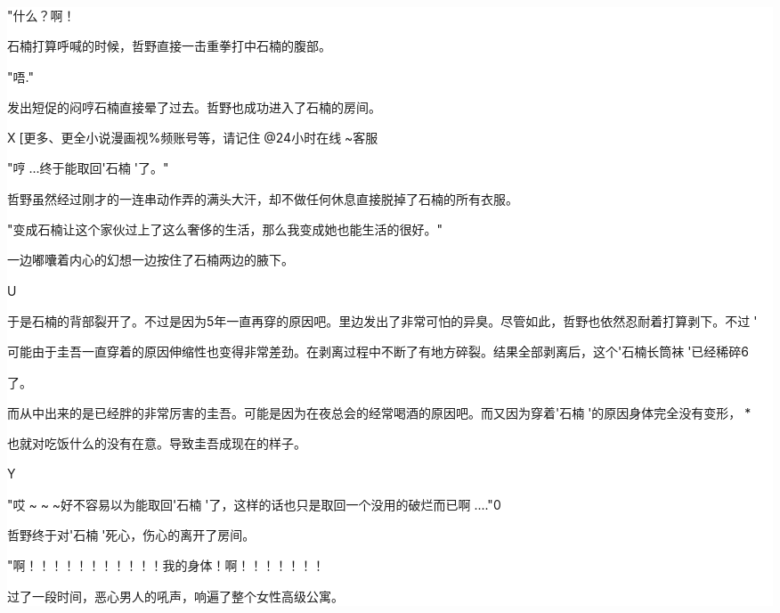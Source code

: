 
"什么？啊！



石楠打算呼喊的时候，哲野直接一击重拳打中石楠的腹部。



"唔."



发出短促的闷哼石楠直接晕了过去。哲野也成功进入了石楠的房间。

X [更多、更全小说漫画视%频账号等，请记住 @24小时在线 ~客服



"哼 ...终于能取回'石楠 '了。"



哲野虽然经过刚才的一连串动作弄的满头大汗，却不做任何休息直接脱掉了石楠的所有衣服。



"变成石楠让这个家伙过上了这么奢侈的生活，那么我变成她也能生活的很好。"



一边嘟囔着内心的幻想一边按住了石楠两边的腋下。

U



于是石楠的背部裂开了。不过是因为5年一直再穿的原因吧。里边发出了非常可怕的异臭。尽管如此，哲野也依然忍耐着打算剥下。不过 '



可能由于圭吾一直穿着的原因伸缩性也变得非常差劲。在剥离过程中不断了有地方碎裂。结果全部剥离后，这个'石楠长筒袜 '已经稀碎6



了。



而从中出来的是已经胖的非常厉害的圭吾。可能是因为在夜总会的经常喝酒的原因吧。而又因为穿着'石楠 '的原因身体完全没有变形， *



也就对吃饭什么的没有在意。导致圭吾成现在的样子。

Y



"哎 ~ ~ ~好不容易以为能取回'石楠 '了，这样的话也只是取回一个没用的破烂而已啊 ...."0



哲野终于对'石楠 '死心，伤心的离开了房间。



"啊！！！！！！！！！！！我的身体！啊！！！！！！！



过了一段时间，恶心男人的吼声，响遍了整个女性高级公寓。


